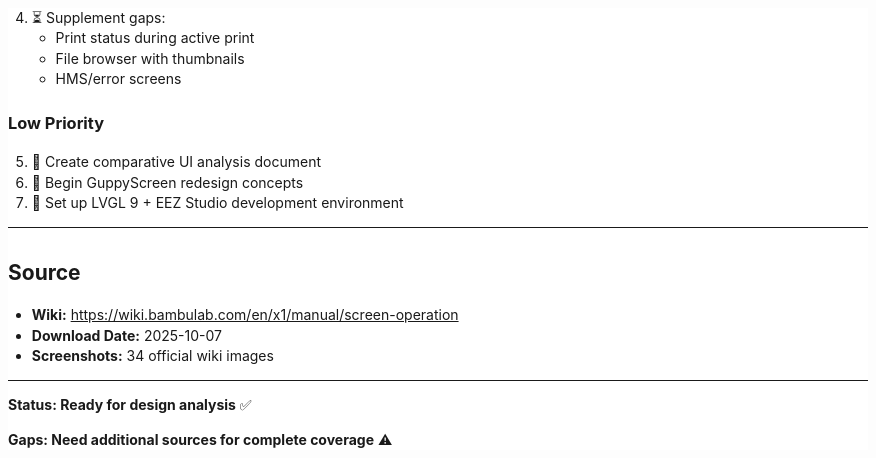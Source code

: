 4. ⏳ Supplement gaps:
   - Print status during active print
   - File browser with thumbnails
   - HMS/error screens

### Low Priority
5. 📝 Create comparative UI analysis document
6. 📝 Begin GuppyScreen redesign concepts
7. 📝 Set up LVGL 9 + EEZ Studio development environment

---

## Source

- **Wiki:** https://wiki.bambulab.com/en/x1/manual/screen-operation
- **Download Date:** 2025-10-07
- **Screenshots:** 34 official wiki images

---

**Status: Ready for design analysis** ✅

**Gaps: Need additional sources for complete coverage** ⚠️
